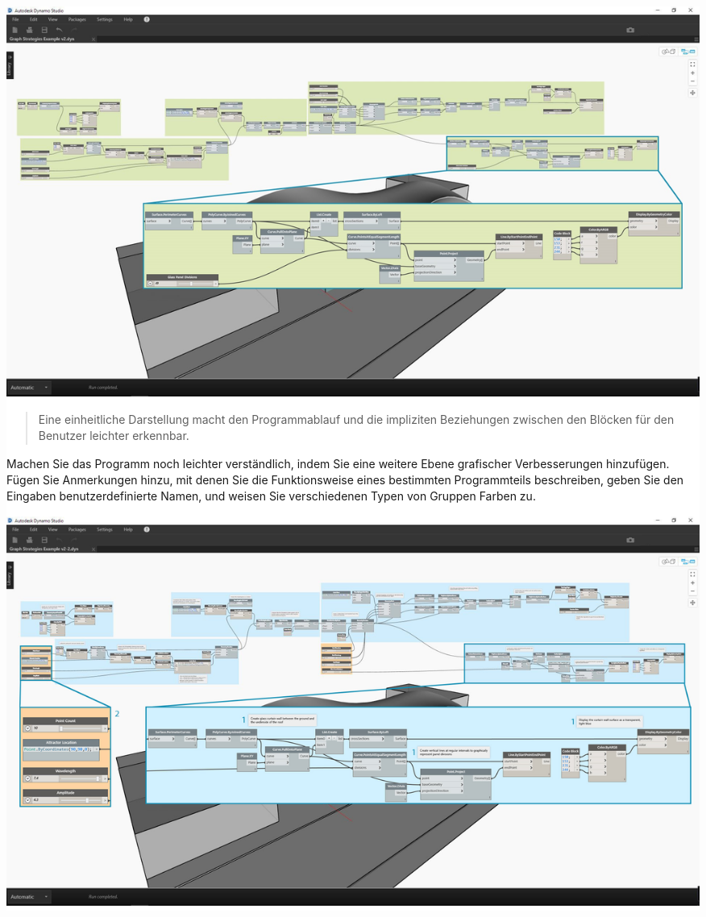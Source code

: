 ![alignment](images/12-2/2.jpg)

> Eine einheitliche Darstellung macht den Programmablauf und die impliziten Beziehungen zwischen den Blöcken für den Benutzer leichter erkennbar.

Machen Sie das Programm noch leichter verständlich, indem Sie eine weitere Ebene grafischer Verbesserungen hinzufügen. Fügen Sie Anmerkungen hinzu, mit denen Sie die Funktionsweise eines bestimmten Programmteils beschreiben, geben Sie den Eingaben benutzerdefinierte Namen, und weisen Sie verschiedenen Typen von Gruppen Farben zu.

![notes-rename](images/12-2/2-2.jpg)
